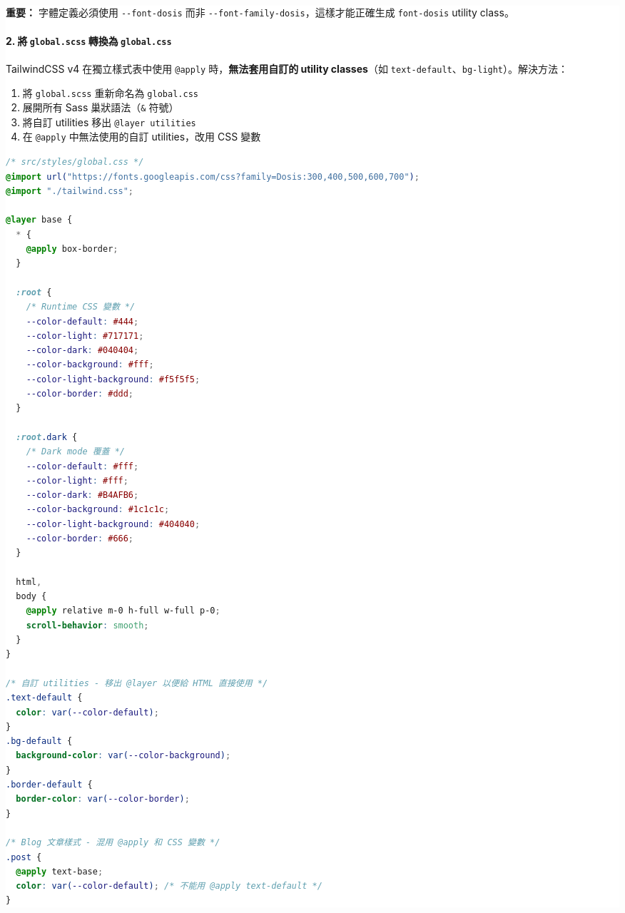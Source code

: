 **重要：** 字體定義必須使用 `--font-dosis` 而非 `--font-family-dosis`，這樣才能正確生成 `font-dosis` utility class。

#### 2. 將 `global.scss` 轉換為 `global.css`

TailwindCSS v4 在獨立樣式表中使用 `@apply` 時，**無法套用自訂的 utility classes**（如 `text-default`、`bg-light`）。解決方法：

1. 將 `global.scss` 重新命名為 `global.css`
2. 展開所有 Sass 巢狀語法（`&` 符號）
3. 將自訂 utilities 移出 `@layer utilities`
4. 在 `@apply` 中無法使用的自訂 utilities，改用 CSS 變數

```css
/* src/styles/global.css */
@import url("https://fonts.googleapis.com/css?family=Dosis:300,400,500,600,700");
@import "./tailwind.css";

@layer base {
  * {
    @apply box-border;
  }

  :root {
    /* Runtime CSS 變數 */
    --color-default: #444;
    --color-light: #717171;
    --color-dark: #040404;
    --color-background: #fff;
    --color-light-background: #f5f5f5;
    --color-border: #ddd;
  }

  :root.dark {
    /* Dark mode 覆蓋 */
    --color-default: #fff;
    --color-light: #fff;
    --color-dark: #B4AFB6;
    --color-background: #1c1c1c;
    --color-light-background: #404040;
    --color-border: #666;
  }

  html,
  body {
    @apply relative m-0 h-full w-full p-0;
    scroll-behavior: smooth;
  }
}

/* 自訂 utilities - 移出 @layer 以便給 HTML 直接使用 */
.text-default {
  color: var(--color-default);
}
.bg-default {
  background-color: var(--color-background);
}
.border-default {
  border-color: var(--color-border);
}

/* Blog 文章樣式 - 混用 @apply 和 CSS 變數 */
.post {
  @apply text-base;
  color: var(--color-default); /* 不能用 @apply text-default */
}

```